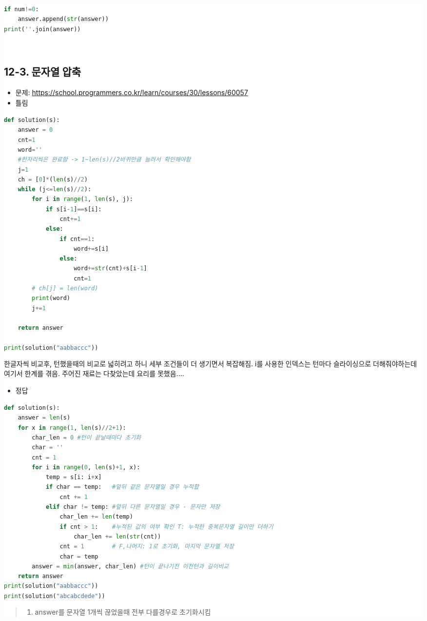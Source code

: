 ```py
if num!=0:
    answer.append(str(answer))
print(''.join(answer))
```

<br>

## 12-3. 문자열 압축
- 문제: https://school.programmers.co.kr/learn/courses/30/lessons/60057
- 틀림
```py
def solution(s):
    answer = 0
    cnt=1
    word=''
    #한자리씩은 완료함 -> 1~len(s)//2바퀴만큼 늘려서 확인해야함
    j=1
    ch = [0]*(len(s)//2)
    while (j<=len(s)//2):
        for i in range(1, len(s), j):
            if s[i-1]==s[i]:
                cnt+=1
            else:
                if cnt==1:
                    word+=s[i]
                else:
                    word+=str(cnt)+s[i-1]
                    cnt=1
        # ch[j] = len(word)
        print(word)
        j+=1

    return answer

print(solution("aabbaccc"))
```
한글자씩 비교후, 턴했을때의 비교로 넓히려고 하니 세부 조건들이 더 생기면서 복잡해짐. i를 사용한 인덱스는 턴마다 슬라이싱으로 더해줘야하는데 여기서 한계를 겪음. 
주어진 재료는 다찾았는데 요리를 못했음.... 

- 정답
```py
def solution(s):
    answer = len(s)
    for x in range(1, len(s)//2+1):
        char_len = 0 #턴이 끝날때마다 초기화
        char = ''
        cnt = 1
        for i in range(0, len(s)+1, x):
            temp = s[i: i+x]
            if char == temp:   #앞뒤 같은 문자열일 경우 누적합
                cnt += 1
            elif char != temp: #앞뒤 다른 문자열일 경우 - 문자만 저장
                char_len += len(temp)
                if cnt > 1:    #누적된 값의 여부 확인 T: 누적한 중복문자열 길이만 더하기
                    char_len += len(str(cnt))
                cnt = 1        # F,나머지: 1로 초기화, 마지막 문자열 저장
                char = temp
        answer = min(answer, char_len) #턴이 끝나기전 이전턴과 길이비교
    return answer
print(solution("aabbaccc"))
print(solution("abcabcdede"))

```
> 1. answer를 문자열 1개씩 끊었을때 전부 다를경우로 초기화시킴